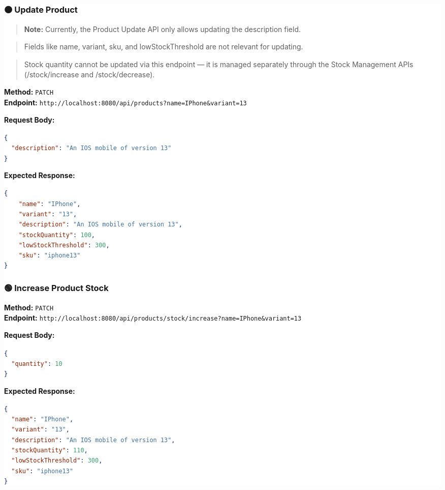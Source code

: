 ```json

```
### 🟠 Update Product 
> **Note:** Currently, the Product Update API only allows updating the description field.

> Fields like name, variant, sku, and lowStockThreshold are not relevant for updating.

> Stock quantity cannot be updated via this endpoint — it is managed separately through the Stock Management APIs (/stock/increase and /stock/decrease).

**Method:** `PATCH`  
**Endpoint:** `http://localhost:8080/api/products?name=IPhone&variant=13`

**Request Body:**

```json
{
  "description": "An IOS mobile of version 13"
}
```
**Expected Response:**
```json
{
    "name": "IPhone",
    "variant": "13",
    "description": "An IOS mobile of version 13",
    "stockQuantity": 100,
    "lowStockThreshold": 300,
    "sku": "iphone13"
}
```
### 🟢 Increase Product Stock

**Method:** `PATCH`  
**Endpoint:** `http://localhost:8080/api/products/stock/increase?name=IPhone&variant=13`

**Request Body:**
```json
{
  "quantity": 10
}
```
**Expected Response:**
```json
{
  "name": "IPhone",
  "variant": "13",
  "description": "An IOS mobile of version 13",
  "stockQuantity": 110,
  "lowStockThreshold": 300,
  "sku": "iphone13"
}

```

